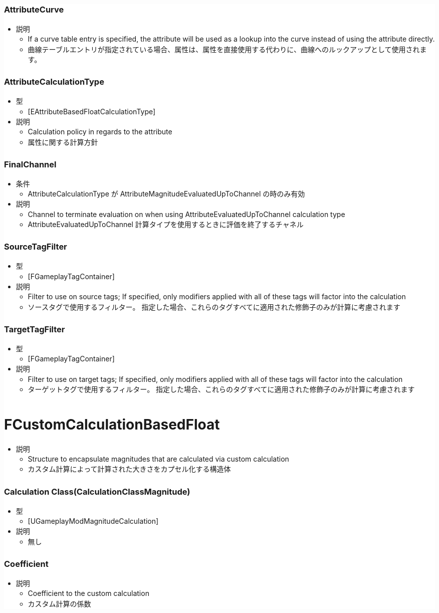 ### AttributeCurve
* 説明
	* If a curve table entry is specified, the attribute will be used as a lookup into the curve instead of using the attribute directly.
	* 曲線テーブルエントリが指定されている場合、属性は、属性を直接使用する代わりに、曲線へのルックアップとして使用されます。

### AttributeCalculationType
* 型
	* [EAttributeBasedFloatCalculationType]
* 説明
	* Calculation policy in regards to the attribute
	* 属性に関する計算方針

### FinalChannel
* 条件
	* AttributeCalculationType が AttributeMagnitudeEvaluatedUpToChannel の時のみ有効
* 説明
	* Channel to terminate evaluation on when using AttributeEvaluatedUpToChannel calculation type
	* AttributeEvaluatedUpToChannel 計算タイプを使用するときに評価を終了するチャネル

### SourceTagFilter
* 型
	* [FGameplayTagContainer]
* 説明
	* Filter to use on source tags; If specified, only modifiers applied with all of these tags will factor into the calculation
	* ソースタグで使用するフィルター。 指定した場合、これらのタグすべてに適用された修飾子のみが計算に考慮されます

### TargetTagFilter
* 型
	* [FGameplayTagContainer]
* 説明
	* Filter to use on target tags; If specified, only modifiers applied with all of these tags will factor into the calculation
	* ターゲットタグで使用するフィルター。 指定した場合、これらのタグすべてに適用された修飾子のみが計算に考慮されます

# FCustomCalculationBasedFloat
* 説明
	* Structure to encapsulate magnitudes that are calculated via custom calculation
	* カスタム計算によって計算された大きさをカプセル化する構造体

### Calculation Class(CalculationClassMagnitude)
* 型
	* [UGameplayModMagnitudeCalculation]
* 説明
	* 無し

### Coefficient
* 説明
	* Coefficient to the custom calculation
	* カスタム計算の係数
